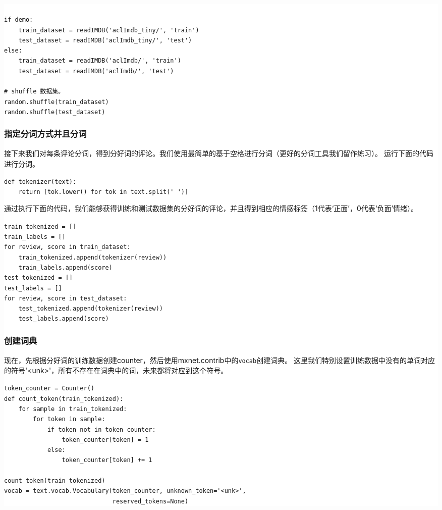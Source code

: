 ```{.python .input}

if demo:
    train_dataset = readIMDB('aclImdb_tiny/', 'train')
    test_dataset = readIMDB('aclImdb_tiny/', 'test')
else:
    train_dataset = readIMDB('aclImdb/', 'train')
    test_dataset = readIMDB('aclImdb/', 'test')

# shuffle 数据集。
random.shuffle(train_dataset)
random.shuffle(test_dataset)
```

### 指定分词方式并且分词

接下来我们对每条评论分词，得到分好词的评论。我们使用最简单的基于空格进行分词（更好的分词工具我们留作练习）。
运行下面的代码进行分词。

```{.python .input  n=4}
def tokenizer(text):
    return [tok.lower() for tok in text.split(' ')]
```

通过执行下面的代码，我们能够获得训练和测试数据集的分好词的评论，并且得到相应的情感标签（1代表‘正面’，0代表‘负面’情绪）。

```{.python .input  n=5}
train_tokenized = []
train_labels = []
for review, score in train_dataset:
    train_tokenized.append(tokenizer(review))
    train_labels.append(score)
test_tokenized = []
test_labels = []
for review, score in test_dataset:
    test_tokenized.append(tokenizer(review))
    test_labels.append(score)
```

### 创建词典

现在，先根据分好词的训练数据创建counter，然后使用mxnet.contrib中的`vocab`创建词典。
这里我们特别设置训练数据中没有的单词对应的符号'<unk\>'，所有不存在在词典中的词，未来都将对应到这个符号。

```{.python .input  n=6}
token_counter = Counter()
def count_token(train_tokenized):
    for sample in train_tokenized:
        for token in sample:
            if token not in token_counter:
                token_counter[token] = 1
            else:
                token_counter[token] += 1

count_token(train_tokenized)
vocab = text.vocab.Vocabulary(token_counter, unknown_token='<unk>',
                              reserved_tokens=None)
```
